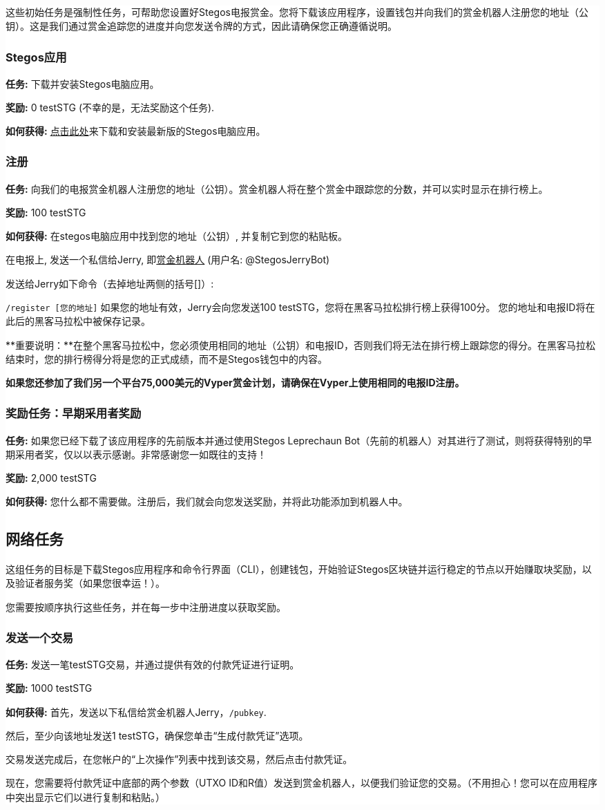 这些初始任务是强制性任务，可帮助您设置好Stegos电报赏金。您将下载该应用程序，设置钱包并向我们的赏金机器人注册您的地址（公钥）。这是我们通过赏金追踪您的进度并向您发送令牌的方式，因此请确保您正确遵循说明。

### Stegos应用

**任务:** 下载并安装Stegos电脑应用。

**奖励:** 0 testSTG (不幸的是，无法奖励这个任务).

**如何获得:** [点击此处](https://github.com/stegos/stegos-wallet/releases/tag/v0.14)来下载和安装最新版的Stegos电脑应用。

### 注册

**任务:** 向我们的电报赏金机器人注册您的地址（公钥）。赏金机器人将在整个赏金中跟踪您的分数，并可以实时显示在排行榜上。

**奖励:** 100 testSTG

**如何获得:** 在stegos电脑应用中找到您的地址（公钥）, 并复制它到您的粘贴板。

在电报上, 发送一个私信给Jerry, 即[赏金机器人](https://t.me/StegosJerryBot) (用户名: @StegosJerryBot)

发送给Jerry如下命令（去掉地址两侧的括号[]）:

`/register [您的地址]`
如果您的地址有效，Jerry会向您发送100 testSTG，您将在黑客马拉松排行榜上获得100分。 您的地址和电报ID将在此后的黑客马拉松中被保存记录。

**重要说明：**在整个黑客马拉松中，您必须使用相同的地址（公钥）和电报ID，否则我们将无法在排行榜上跟踪您的得分。在黑客马拉松结束时，您的排行榜得分将是您的正式成绩，而不是Stegos钱包中的内容。

**如果您还参加了我们另一个平台75,000美元的Vyper赏金计划，请确保在Vyper上使用相同的电报ID注册。**

### 奖励任务：早期采用者奖励

**任务:** 如果您已经下载了该应用程序的先前版本并通过使用Stegos Leprechaun Bot（先前的机器人）对其进行了测试，则将获得特别的早期采用者奖，仅以以表示感谢。非常感谢您一如既往的支持！

**奖励:** 2,000 testSTG

**如何获得:** 您什么都不需要做。注册后，我们就会向您发送奖励，并将此功能添加到机器人中。

## 网络任务

这组任务的目标是下载Stegos应用程序和命令行界面（CLI），创建钱包，开始验证Stegos区块链并运行稳定的节点以开始赚取块奖励，以及验证者服务奖（如果您很幸运！）。

您需要按顺序执行这些任务，并在每一步中注册进度以获取奖励。

### 发送一个交易

**任务:** 发送一笔testSTG交易，并通过提供有效的付款凭证进行证明。

**奖励:** 1000 testSTG

**如何获得:** 首先，发送以下私信给赏金机器人Jerry，`/pubkey`.

然后，至少向该地址发送1 testSTG，确保您单击“生成付款凭证”选项。

交易发送完成后，在您帐户的“上次操作”列表中找到该交易，然后点击付款凭证。

现在，您需要将付款凭证中底部的两个参数（UTXO ID和R值）发送到赏金机器人，以便我们验证您的交易。（不用担心！您可以在应用程序中突出显示它们以进行复制和粘贴。）
